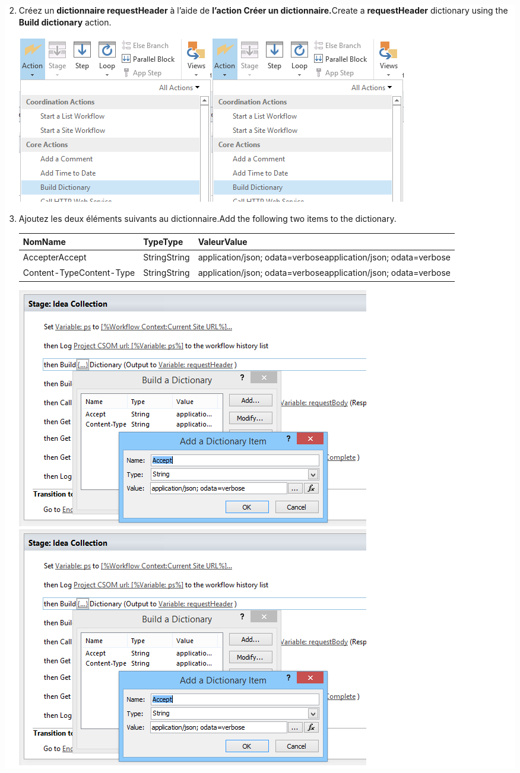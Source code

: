 2. <span data-ttu-id="52d12-256">Créez un **dictionnaire requestHeader** à l’aide de **l’action Créer un dictionnaire.**</span><span class="sxs-lookup"><span data-stu-id="52d12-256">Create a **requestHeader** dictionary using the **Build dictionary** action.</span></span> 
    
    <span data-ttu-id="52d12-257">![Créer le dictionnaire requestHeader](media/83b0aa10-9ab7-43dd-800d-a738bb815876.png "Créer le dictionnaire requestHeader")</span><span class="sxs-lookup"><span data-stu-id="52d12-257">![Build the requestHeader dictionary](media/83b0aa10-9ab7-43dd-800d-a738bb815876.png "Build the requestHeader dictionary")</span></span>
  
3. <span data-ttu-id="52d12-258">Ajoutez les deux éléments suivants au dictionnaire.</span><span class="sxs-lookup"><span data-stu-id="52d12-258">Add the following two items to the dictionary.</span></span>
    
    |<span data-ttu-id="52d12-259">Nom</span><span class="sxs-lookup"><span data-stu-id="52d12-259">Name</span></span>|<span data-ttu-id="52d12-260">Type</span><span class="sxs-lookup"><span data-stu-id="52d12-260">Type</span></span>|<span data-ttu-id="52d12-261">Valeur</span><span class="sxs-lookup"><span data-stu-id="52d12-261">Value</span></span>|
    |:-----|:-----|:-----|
    |<span data-ttu-id="52d12-262">Accepter</span><span class="sxs-lookup"><span data-stu-id="52d12-262">Accept</span></span>  <br/> |<span data-ttu-id="52d12-263">String</span><span class="sxs-lookup"><span data-stu-id="52d12-263">String</span></span>  <br/> |<span data-ttu-id="52d12-264">application/json; odata=verbose</span><span class="sxs-lookup"><span data-stu-id="52d12-264">application/json; odata=verbose</span></span>  <br/> |
    |<span data-ttu-id="52d12-265">Content-Type</span><span class="sxs-lookup"><span data-stu-id="52d12-265">Content-Type</span></span>  <br/> |<span data-ttu-id="52d12-266">String</span><span class="sxs-lookup"><span data-stu-id="52d12-266">String</span></span>  <br/> |<span data-ttu-id="52d12-267">application/json; odata=verbose</span><span class="sxs-lookup"><span data-stu-id="52d12-267">application/json; odata=verbose</span></span>  <br/> |
   
    <span data-ttu-id="52d12-268">![Ajout d’un en-tête Accept ajout](media/2f2e2016-3c49-4cac-b1e7-f2b8118b840c.png "d’un en-tête Accept")</span><span class="sxs-lookup"><span data-stu-id="52d12-268">![Adding an Accept header](media/2f2e2016-3c49-4cac-b1e7-f2b8118b840c.png "Adding an Accept header")</span></span>
  